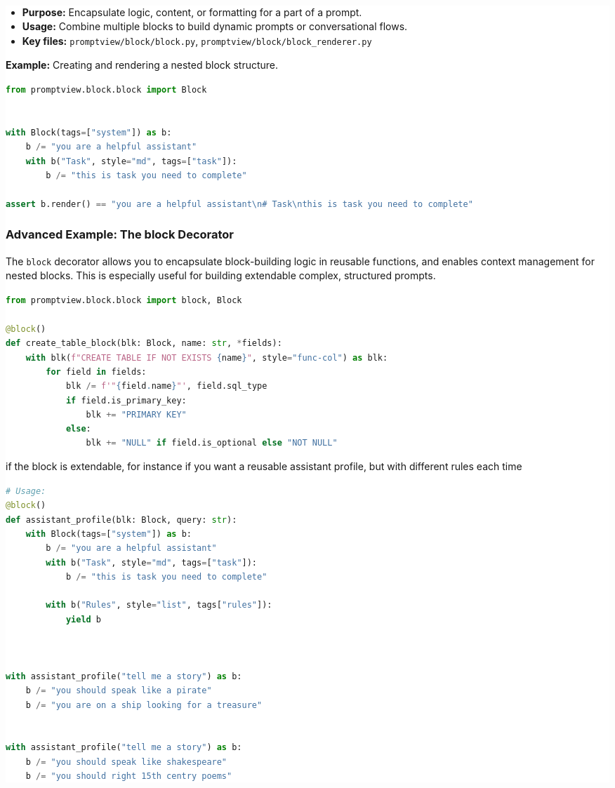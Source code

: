 - **Purpose:** Encapsulate logic, content, or formatting for a part of a prompt.
- **Usage:** Combine multiple blocks to build dynamic prompts or conversational flows.
- **Key files:** `promptview/block/block.py`, `promptview/block/block_renderer.py`

**Example:** Creating and rendering a nested block structure.

```python
from promptview.block.block import Block


with Block(tags=["system"]) as b:
    b /= "you are a helpful assistant"
    with b("Task", style="md", tags=["task"]):
        b /= "this is task you need to complete"

assert b.render() == "you are a helpful assistant\n# Task\nthis is task you need to complete"
```

### Advanced Example: The block Decorator

The `block` decorator allows you to encapsulate block-building logic in reusable functions, and enables context management for nested blocks. This is especially useful for building extendable complex, structured prompts.

```python
from promptview.block.block import block, Block

@block()
def create_table_block(blk: Block, name: str, *fields):
    with blk(f"CREATE TABLE IF NOT EXISTS {name}", style="func-col") as blk:
        for field in fields:
            blk /= f'"{field.name}"', field.sql_type
            if field.is_primary_key:
                blk += "PRIMARY KEY"
            else:
                blk += "NULL" if field.is_optional else "NOT NULL"
```

if the block is extendable, for instance if you want a reusable assistant profile, but with different rules 
each time

```python
# Usage:
@block()
def assistant_profile(blk: Block, query: str):
    with Block(tags=["system"]) as b:
        b /= "you are a helpful assistant"
        with b("Task", style="md", tags=["task"]):
            b /= "this is task you need to complete"

        with b("Rules", style="list", tags["rules"]):
            yield b 



with assistant_profile("tell me a story") as b:
    b /= "you should speak like a pirate"
    b /= "you are on a ship looking for a treasure"


with assistant_profile("tell me a story") as b:
    b /= "you should speak like shakespeare"
    b /= "you should right 15th centry poems"

```
